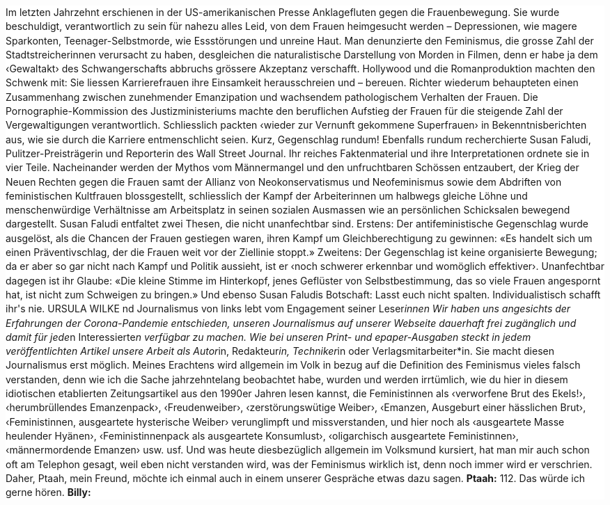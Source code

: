 Im letzten Jahrzehnt erschienen in der US-amerikanischen Presse Anklagefluten gegen die Frauenbewegung. Sie wurde beschuldigt, verantwortlich zu sein für nahezu alles Leid, von dem Frauen heimgesucht werden – Depressionen, wie magere Sparkonten, Teenager-Selbstmorde, wie Essstörungen und unreine Haut. Man denunzierte den Feminismus, die grosse Zahl der Stadtstreicherinnen verursacht zu haben, desgleichen die naturalistische Darstellung von Morden in Filmen, denn er habe ja dem ‹Gewaltakt› des Schwangerschafts abbruchs grössere Akzeptanz verschafft. Hollywood und die Romanproduktion machten den Schwenk mit: Sie liessen Karrierefrauen ihre Einsamkeit herausschreien und – bereuen. Richter wiederum behaupteten einen Zusammenhang zwischen zunehmender Emanzipation und wachsendem pathologischem Verhalten der Frauen. Die Pornographie-Kommission des Justizministeriums machte den beruflichen Aufstieg der Frauen für die steigende Zahl der Vergewaltigungen verantwortlich. Schliesslich packten ‹wieder zur Vernunft gekommene Superfrauen› in Bekenntnisberichten aus, wie sie durch die Karriere entmenschlicht seien. Kurz, Gegenschlag rundum!
Ebenfalls rundum recherchierte Susan Faludi, Pulitzer-Preisträgerin und Reporterin des Wall Street Journal. Ihr reiches Faktenmaterial und ihre Interpretationen ordnete sie in vier Teile. Nacheinander werden der Mythos vom Männermangel und den unfruchtbaren Schössen entzaubert, der Krieg der Neuen Rechten gegen die Frauen samt der Allianz von Neokonservatismus und Neofeminismus sowie dem Abdriften von feministischen Kultfrauen blossgestellt, schliesslich der Kampf der Arbeiterinnen um halbwegs gleiche Löhne und menschenwürdige Verhältnisse am Arbeitsplatz in seinen sozialen Ausmassen wie an persönlichen Schicksalen bewegend dargestellt.
Susan Faludi entfaltet zwei Thesen, die nicht unanfechtbar sind. Erstens: Der antifeministische Gegenschlag wurde ausgelöst, als die Chancen der Frauen gestiegen waren, ihren Kampf um Gleichberechtigung zu gewinnen: «Es handelt sich um einen Präventivschlag, der die Frauen weit vor der Ziellinie stoppt.»
Zweitens: Der Gegenschlag ist keine organisierte Bewegung; da er aber so gar nicht nach Kampf und Politik aussieht, ist er ‹noch schwerer erkennbar und womöglich effektiver›. Unanfechtbar dagegen ist ihr Glaube: «Die kleine Stimme im Hinterkopf, jenes Geflüster von Selbstbestimmung, das so viele Frauen angespornt hat, ist nicht zum Schweigen zu bringen.» Und ebenso Susan Faludis Botschaft: Lasst euch nicht spalten. Individualistisch schafft ihr's nie.
URSULA WILKE
nd Journalismus von links lebt vom Engagement seiner Leser*innen
Wir haben uns angesichts der Erfahrungen der Corona-Pandemie entschieden, unseren Journalismus auf unserer Webseite dauerhaft frei zugänglich und damit für jede*n Interessierte*n verfügbar zu machen.
Wie bei unseren Print- und epaper-Ausgaben steckt in jedem veröffentlichten Artikel unsere Arbeit als Autor*in, Redakteur*in, Techniker*in oder Verlagsmitarbeiter*in. Sie macht diesen Journalismus erst möglich.
Meines Erachtens wird allgemein im Volk in bezug auf die Definition des Feminismus vieles falsch verstanden, denn wie ich die Sache jahrzehntelang beobachtet habe, wurden und werden irrtümlich, wie du hier in diesem idiotischen etablierten Zeitungsartikel aus den 1990er Jahren lesen kannst, die Feministinnen als ‹verworfene Brut des Ekels!›, ‹herumbrüllendes Emanzenpack›, ‹Freudenweiber›, ‹zerstörungswütige Weiber›, ‹Emanzen, Ausgeburt einer hässlichen Brut›, ‹Feministinnen, ausgeartete hysterische Weiber› verunglimpft und missverstanden, und hier noch als ‹ausgeartete Masse heulender Hyänen›, ‹Feministinnenpack als ausgeartete Konsumlust›, ‹oligarchisch ausgeartete Feministinnen›, ‹männermordende Emanzen› usw. usf. Und was heute diesbezüglich allgemein im Volksmund kursiert, hat man mir auch schon oft am Telephon gesagt, weil eben nicht verstanden wird, was der Feminismus wirklich ist, denn noch immer wird er verschrien. Daher, Ptaah, mein Freund, möchte ich einmal auch in einem unserer Gespräche etwas dazu sagen.
**Ptaah:**
112. Das würde ich gerne hören.
**Billy:**